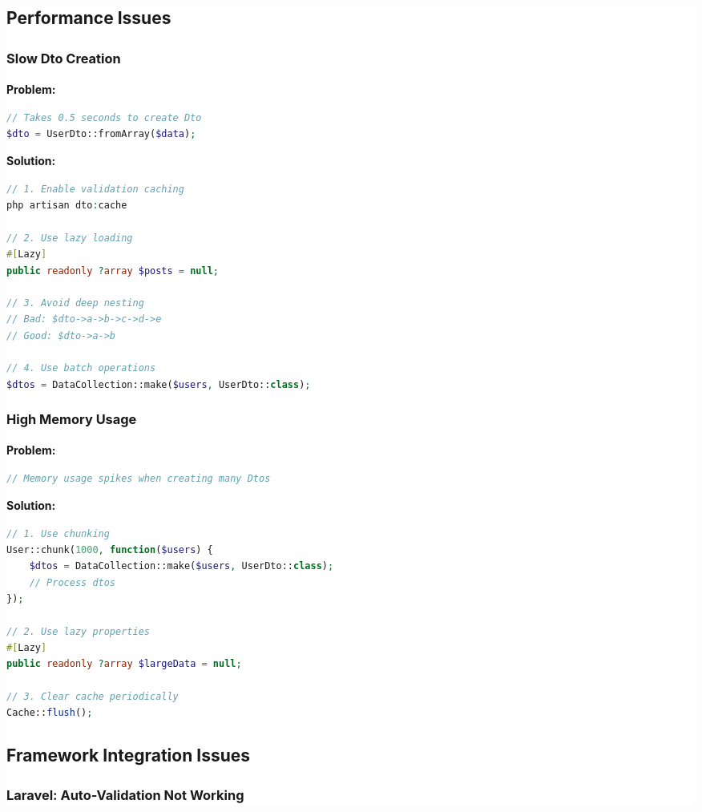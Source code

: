 ## Performance Issues

### Slow Dto Creation

**Problem:**
```php
// Takes 0.5 seconds to create Dto
$dto = UserDto::fromArray($data);
```

**Solution:**
```php
// 1. Enable validation caching
php artisan dto:cache

// 2. Use lazy loading
#[Lazy]
public readonly ?array $posts = null;

// 3. Avoid deep nesting
// Bad: $dto->a->b->c->d->e
// Good: $dto->a->b

// 4. Use batch operations
$dtos = DataCollection::make($users, UserDto::class);
```

### High Memory Usage

**Problem:**
```php
// Memory usage spikes when creating many Dtos
```

**Solution:**
```php
// 1. Use chunking
User::chunk(1000, function($users) {
    $dtos = DataCollection::make($users, UserDto::class);
    // Process dtos
});

// 2. Use lazy properties
#[Lazy]
public readonly ?array $largeData = null;

// 3. Clear cache periodically
Cache::flush();
```

## Framework Integration Issues

### Laravel: Auto-Validation Not Working
